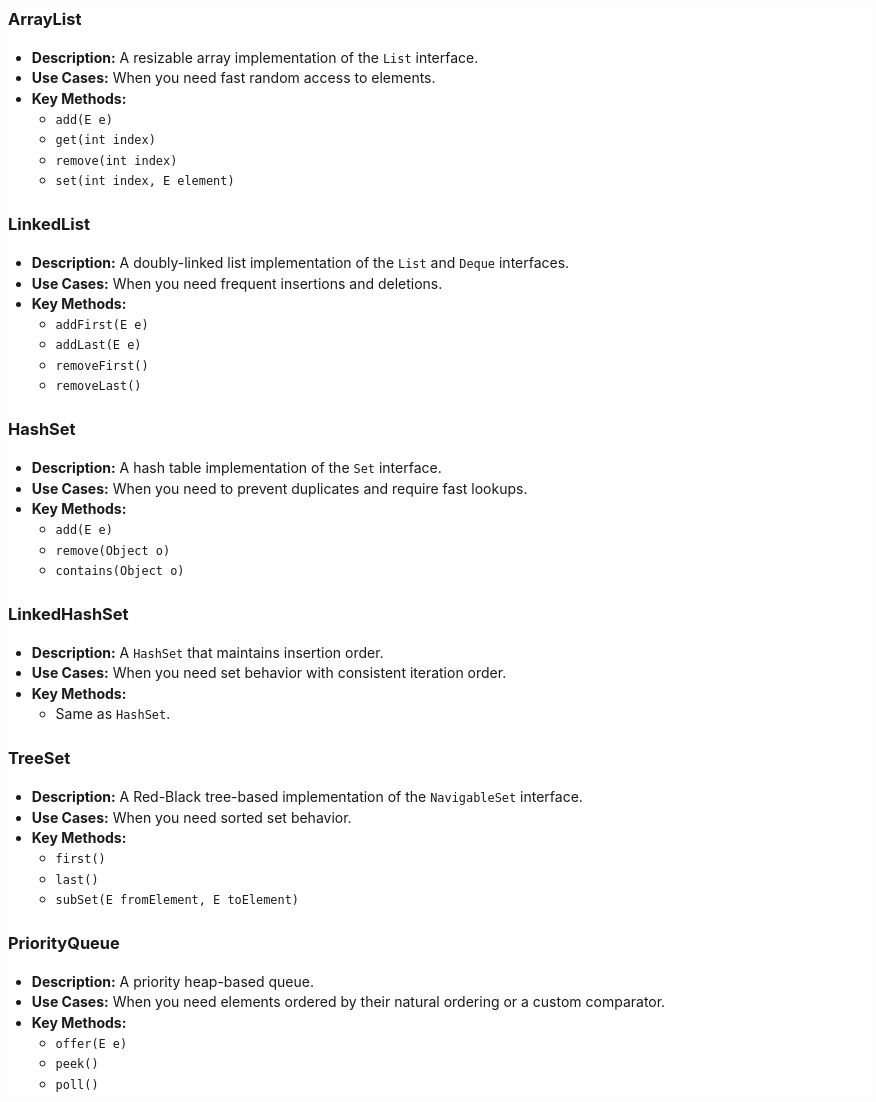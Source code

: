 ### ArrayList

- **Description:** A resizable array implementation of the `List` interface.
- **Use Cases:** When you need fast random access to elements.
- **Key Methods:**
  - `add(E e)`
  - `get(int index)`
  - `remove(int index)`
  - `set(int index, E element)`

### LinkedList

- **Description:** A doubly-linked list implementation of the `List` and `Deque` interfaces.
- **Use Cases:** When you need frequent insertions and deletions.
- **Key Methods:**
  - `addFirst(E e)`
  - `addLast(E e)`
  - `removeFirst()`
  - `removeLast()`

### HashSet

- **Description:** A hash table implementation of the `Set` interface.
- **Use Cases:** When you need to prevent duplicates and require fast lookups.
- **Key Methods:**
  - `add(E e)`
  - `remove(Object o)`
  - `contains(Object o)`

### LinkedHashSet

- **Description:** A `HashSet` that maintains insertion order.
- **Use Cases:** When you need set behavior with consistent iteration order.
- **Key Methods:**
  - Same as `HashSet`.

### TreeSet

- **Description:** A Red-Black tree-based implementation of the `NavigableSet` interface.
- **Use Cases:** When you need sorted set behavior.
- **Key Methods:**
  - `first()`
  - `last()`
  - `subSet(E fromElement, E toElement)`

### PriorityQueue

- **Description:** A priority heap-based queue.
- **Use Cases:** When you need elements ordered by their natural ordering or a custom comparator.
- **Key Methods:**
  - `offer(E e)`
  - `peek()`
  - `poll()`

